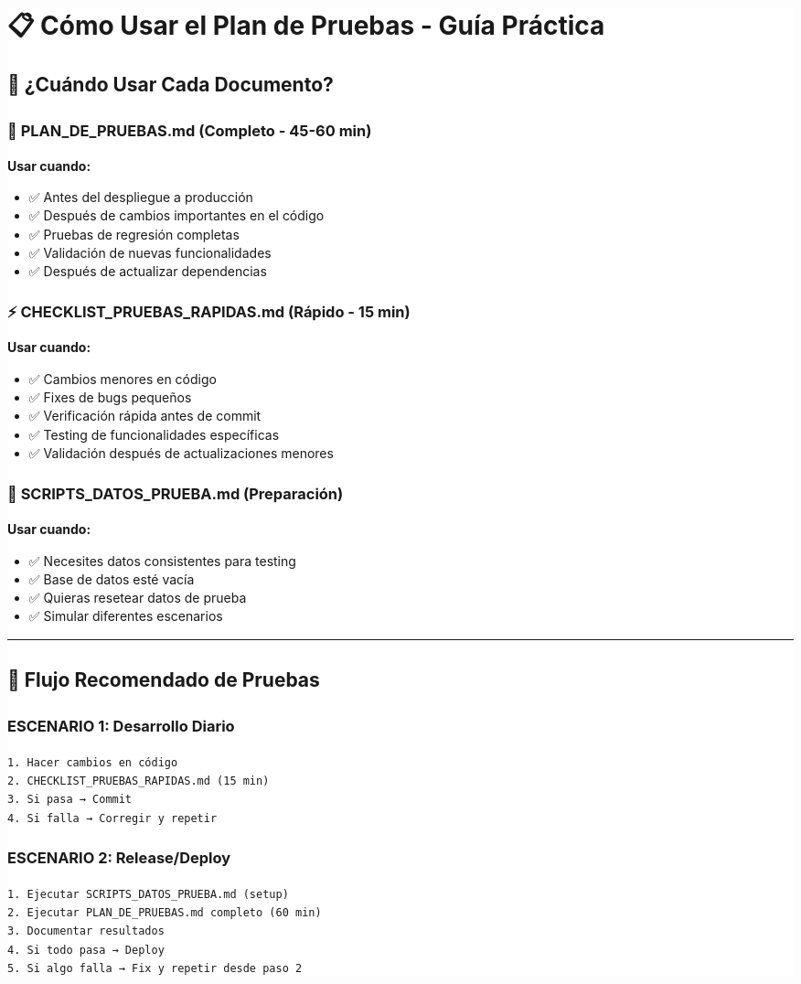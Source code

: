 
# 📋 Cómo Usar el Plan de Pruebas - Guía Práctica

## 🎯 **¿Cuándo Usar Cada Documento?**

### 📄 **PLAN_DE_PRUEBAS.md** (Completo - 45-60 min)
**Usar cuando:**
- ✅ Antes del despliegue a producción  
- ✅ Después de cambios importantes en el código
- ✅ Pruebas de regresión completas
- ✅ Validación de nuevas funcionalidades
- ✅ Después de actualizar dependencias

### ⚡ **CHECKLIST_PRUEBAS_RAPIDAS.md** (Rápido - 15 min)
**Usar cuando:**
- ✅ Cambios menores en código
- ✅ Fixes de bugs pequeños
- ✅ Verificación rápida antes de commit
- ✅ Testing de funcionalidades específicas
- ✅ Validación después de actualizaciones menores

### 🧪 **SCRIPTS_DATOS_PRUEBA.md** (Preparación)
**Usar cuando:**
- ✅ Necesites datos consistentes para testing
- ✅ Base de datos esté vacía
- ✅ Quieras resetear datos de prueba
- ✅ Simular diferentes escenarios

---

## 🚀 **Flujo Recomendado de Pruebas**

### **ESCENARIO 1: Desarrollo Diario**
```
1. Hacer cambios en código
2. CHECKLIST_PRUEBAS_RAPIDAS.md (15 min)
3. Si pasa → Commit
4. Si falla → Corregir y repetir
```

### **ESCENARIO 2: Release/Deploy**
```
1. Ejecutar SCRIPTS_DATOS_PRUEBA.md (setup)
2. Ejecutar PLAN_DE_PRUEBAS.md completo (60 min)
3. Documentar resultados
4. Si todo pasa → Deploy
5. Si algo falla → Fix y repetir desde paso 2
```
